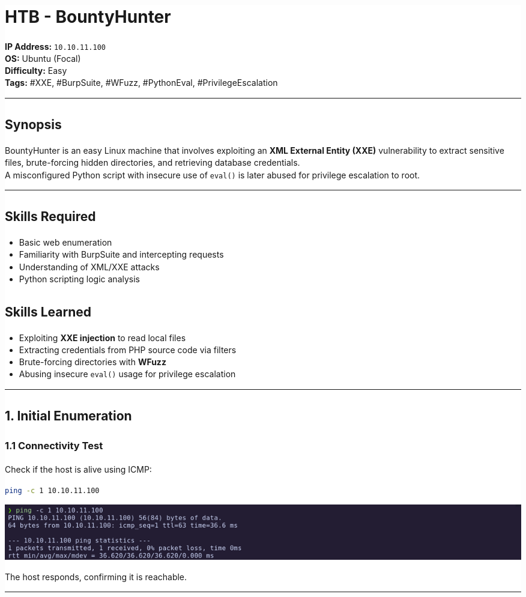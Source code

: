 # HTB - BountyHunter

**IP Address:** `10.10.11.100`  
**OS:** Ubuntu (Focal)  
**Difficulty:** Easy  
**Tags:** #XXE, #BurpSuite, #WFuzz, #PythonEval, #PrivilegeEscalation

---
## Synopsis

BountyHunter is an easy Linux machine that involves exploiting an **XML External Entity (XXE)** vulnerability to extract sensitive files, brute-forcing hidden directories, and retrieving database credentials.  
A misconfigured Python script with insecure use of `eval()` is later abused for privilege escalation to root.

---
## Skills Required

- Basic web enumeration  
- Familiarity with BurpSuite and intercepting requests  
- Understanding of XML/XXE attacks  
- Python scripting logic analysis  

## Skills Learned

- Exploiting **XXE injection** to read local files  
- Extracting credentials from PHP source code via filters  
- Brute-forcing directories with **WFuzz**  
- Abusing insecure `eval()` usage for privilege escalation  

---
## 1. Initial Enumeration

### 1.1 Connectivity Test

Check if the host is alive using ICMP:

```bash
ping -c 1 10.10.11.100
```

![ping](screenshots/ping.png)

The host responds, confirming it is reachable.

---